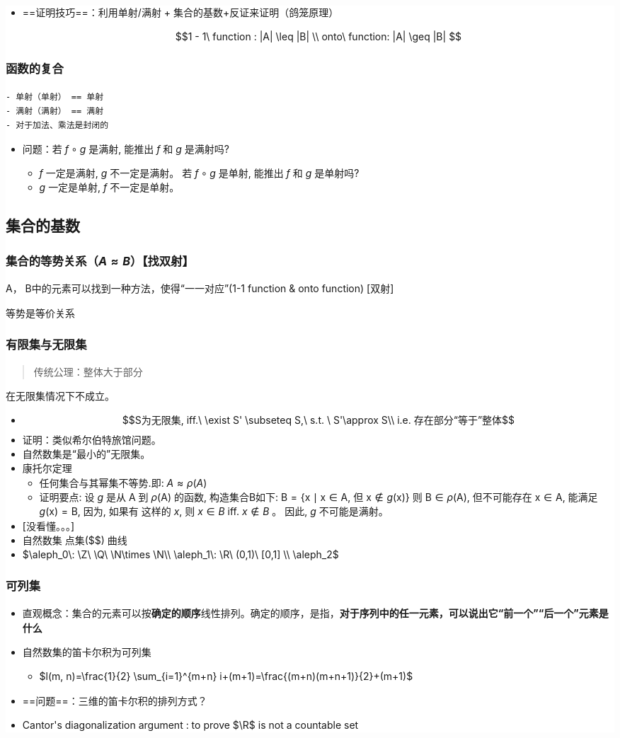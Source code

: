 - ==证明技巧==：利用单射/满射 + 集合的基数+反证来证明（鸽笼原理）

  $$1 - 1\ function : |A| \leq |B| \\ onto\ function: |A| \geq |B|  $$

### 函数的复合

	- 单射（单射） == 单射
	- 满射（满射） == 满射
	- 对于加法、乘法是封闭的

- 问题：若 $f \circ g$ 是满射, 能推出 $f$ 和 $g$ 是满射吗?

  - $f$ 一定是满射, $g$ 不一定是满射。
    若 $f \circ g$ 是单射, 能推出 $f$ 和 $g$ 是单射吗?
  - $g$ 一定是单射, $f$ 不一定是单射。

##  集合的基数

### 集合的等势关系（$A \approx B$）【找双射】

A， B中的元素可以找到一种方法，使得“一一对应”(1-1 function & onto function) [双射]

等势是等价关系

### 有限集与无限集

> 传统公理：整体大于部分 

在无限集情况下不成立。

- $$S为无限集, iff.\ \exist S' \subseteq S,\ s.t. \ S'\approx S\\ i.e. 存在部分“等于”整体$$
- 证明：类似希尔伯特旅馆问题。
- 自然数集是“最小的”无限集。
- 康托尔定理
  - 任何集合与其幂集不等势.即: $A \approx \rho(A)$
  - 证明要点:
    设 $g$ 是从 $\mathrm{A}$ 到 $\rho(\mathrm{A})$ 的函数, 构造集合B如下:
    $\mathrm{B}=\{\mathrm{x} \mid \mathrm{x} \in \mathrm{A}$, 但 $\mathrm{x} \notin g(\mathrm{x})\}$
    则 $\mathrm{B} \in \rho(\mathrm{A})$, 但不可能存在 $\mathrm{x} \in \mathrm{A}$, 能满足 $g(\mathrm{x})=\mathrm{B}$, 因为, 如果有 这样的 $x$, 则 $x \in B$ iff. $x \notin B$ 。
    因此, $g$ 不可能是满射。
- [没看懂。。。]
- 自然数集 点集($$) 曲线
- $\aleph_0\: \Z\ \Q\ \N\times \N\\ \aleph_1\: \R\ (0,1)\ [0,1] \\ \aleph_2$

### 可列集

- 直观概念：集合的元素可以按**确定的顺序**线性排列。确定的顺序，是指，**对于序列中的任一元素，可以说出它“前一个”“后一个”元素是什么**

- 自然数集的笛卡尔积为可列集

  - $l(m, n)=\frac{1}{2} \sum_{i=1}^{m+n} i+(m+1)=\frac{(m+n)(m+n+1)}{2}+(m+1)$

- ==问题==：三维的笛卡尔积的排列方式？

- Cantor's diagonalization argument : to prove $\R$ is not a countable set
